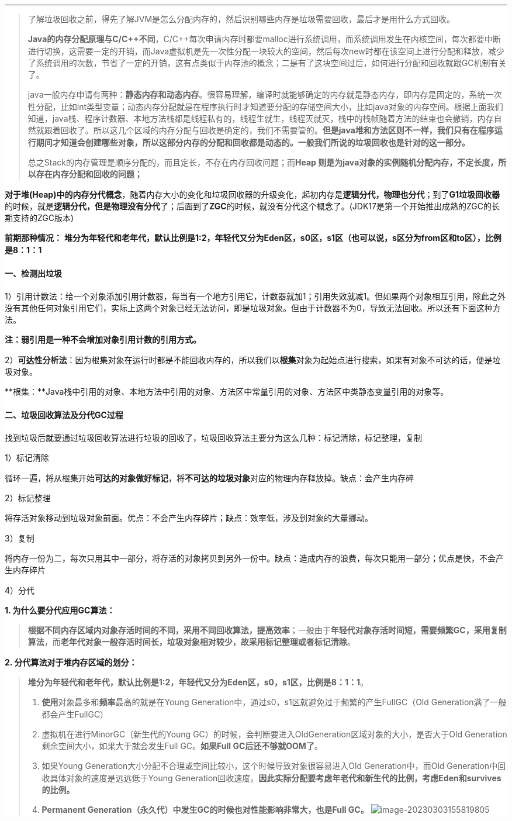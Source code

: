 ---



> 了解垃圾回收之前，得先了解JVM是怎么分配内存的，然后识别哪些内存是垃圾需要回收，最后才是用什么方式回收。
>
> **Java的内存分配原理与C/C++不同**，C/C++每次申请内存时都要malloc进行系统调用，而系统调用发生在内核空间，每次都要中断进行切换，这需要一定的开销，而Java虚拟机是先一次性分配一块较大的空间，然后每次new时都在该空间上进行分配和释放，减少了系统调用的次数，节省了一定的开销，这有点类似于内存池的概念；二是有了这块空间过后，如何进行分配和回收就跟GC机制有关了。
>
> java一般内存申请有两种：**静态内存和动态内存**。很容易理解，编译时就能够确定的内存就是静态内存，即内存是固定的，系统一次性分配，比如int类型变量；动态内存分配就是在程序执行时才知道要分配的存储空间大小，比如java对象的内存空间。根据上面我们知道，java栈、程序计数器、本地方法栈都是线程私有的，线程生就生，线程灭就灭，栈中的栈帧随着方法的结束也会撤销，内存自然就跟着回收了。所以这几个区域的内存分配与回收是确定的，我们不需要管的。**但是java堆和方法区则不一样，我们只有在程序运行期间才知道会创建哪些对象，所以这部分内存的分配和回收都是动态的。一般我们所说的垃圾回收也是针对的这一部分。**
>
> 总之Stack的内存管理是顺序分配的，而且定长，不存在内存回收问题；而**Heap 则是为java对象的实例随机分配内存，不定长度，所以存在内存分配和回收的问题；**

**对于堆(Heap)中的内存分代概念**，随着内存大小的变化和垃圾回收器的升级变化，起初内存是**逻辑分代，物理也分代**；到了**G1垃圾回收器**的时候，就是**逻辑分代，但是物理没有分代**了；后面到了**ZGC**的时候，就没有分代这个概念了。(JDK17是第一个开始推出成熟的ZGC的长期支持的ZGC版本)

**前期那种情况：**
**堆分为年轻代和老年代，默认比例是1:2，年轻代又分为Eden区，s0区，s1区（也可以说，s区分为from区和to区），比例是8：1：1**

#### 一、检测出垃圾

1）引用计数法：给一个对象添加引用计数器，每当有一个地方引用它，计数器就加1；引用失效就减1。但如果两个对象相互引用，除此之外没有其他任何对象引用它们，实际上这两个对象已经无法访问，即是垃圾对象。但由于计数器不为0，导致无法回收。所以还有下面这种方法。

**注：弱引用是一种不会增加对象引用计数的引用方式。**

2）**可达性分析法**：因为根集对象在运行时都是不能回收内存的，所以我们以**根集**对象为起始点进行搜索，如果有对象不可达的话，便是垃圾对象。

**根集：**Java栈中引用的对象、本地方法中引用的对象、方法区中常量引用的对象、方法区中类静态变量引用的对象等。						

#### 二、垃圾回收算法及分代GC过程

找到垃圾后就要通过垃圾回收算法进行垃圾的回收了，垃圾回收算法主要分为这么几种：标记清除，标记整理，复制

1）标记清除

循环一遍，将从根集开始**可达的对象做好标记**，将**不可达的垃圾对象**对应的物理内存释放掉。缺点：会产生内存碎

2）标记整理

将存活对象移动到垃圾对象前面。优点：不会产生内存碎片；缺点：效率低，涉及到对象的大量挪动。

3）复制

将内存一份为二，每次只用其中一部分，将存活的对象拷贝到另外一份中。缺点：造成内存的浪费，每次只能用一部分；优点是快，不会产生内存碎片

4）分代

**1. 为什么要分代应用GC算法：**

> **根据不同内存区域内对象存活时间的不同，采用不同回收算法，提高效率**；一般由于**年轻代对象存活时间短，需要频繁GC，采用复制算法**，而**老年代对象一般存活时间长，垃圾对象相对较少，故采用标记整理或者标记清除**。

**2. 分代算法对于堆内存区域的划分：**

> **堆分为年轻代和老年代，默认比例是1:2，年轻代又分为Eden区，s0，s1区，比例是8：1：1**。
>
> 1. **使用**对象最多和**频率**最高的就是在Young Generation中，通过s0，s1区就避免过于频繁的产生FullGC（Old Generation满了一般都会产生FullGC）
>
> 2. 虚拟机在进行MinorGC（新生代的Young GC）的时候，会判断要进入OldGeneration区域对象的大小，是否大于Old Generation剩余空间大小，如果大于就会发生Full GC。**如果Full GC后还不够就OOM了**。
>
> 3. 如果Young Generation大小分配不合理或空间比较小，这个时候导致对象很容易进入Old Generation中，而Old Generation中回收具体对象的速度是远远低于Young Generation回收速度。**因此实际分配要考虑年老代和新生代的比例，考虑Eden和survives的比例。**
>
> 4. **Permanent Generation（永久代）中发生GC的时候也对性能影响非常大，也是Full GC。**
>     ![image-20230303155819805](https://springboot-vue-blog.oss-cn-hangzhou.aliyuncs.com/img-for-typora/image-20230303155819805.png)
>